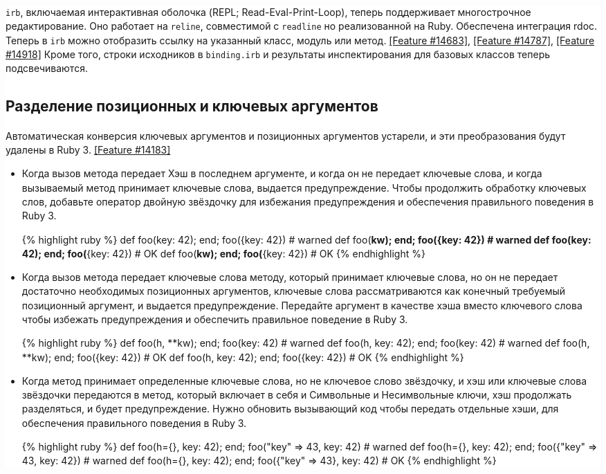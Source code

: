 `irb`, включаемая интерактивная оболочка (REPL; Read-Eval-Print-Loop), теперь поддерживает многострочное редактирование. Оно работает на `reline`, совместимой с `readline` но реализованной на Ruby.
Обеспечена интеграция rdoc. Теперь в `irb` можно отобразить ссылку на указанный класс, модуль или метод.  [[Feature #14683]](https://bugs.ruby-lang.org/issues/14683), [[Feature #14787]](https://bugs.ruby-lang.org/issues/14787), [[Feature #14918]](https://bugs.ruby-lang.org/issues/14918)
Кроме того, строки исходников в `binding.irb` и результаты инспектирования для базовых классов теперь подсвечиваются.

<video autoplay="autoplay" controls="controls" muted="muted" width="576" height="259">
  <source src="https://cache.ruby-lang.org/pub/media/irb_improved_with_key_take2.mp4" type="video/mp4">
</video>

## Разделение позиционных и ключевых аргументов

Автоматическая конверсия ключевых аргументов и позиционных аргументов
устарели, и эти преобразования будут удалены в Ruby 3.  [[Feature #14183]](https://bugs.ruby-lang.org/issues/14183)

* Когда вызов метода передает Хэш в последнем аргументе, и когда он
  не передает ключевые слова, и когда вызываемый метод принимает
  ключевые слова, выдается предупреждение.  Чтобы продолжить обработку
  ключевых слов, добавьте оператор двойную звёздочку для избежания
  предупреждения и обеспечения правильного поведения в Ruby 3.

  {% highlight ruby %}
  def foo(key: 42); end; foo({key: 42})   # warned
  def foo(**kw);    end; foo({key: 42})   # warned
  def foo(key: 42); end; foo(**{key: 42}) # OK
  def foo(**kw);    end; foo(**{key: 42}) # OK
  {% endhighlight %}

* Когда вызов метода передает ключевые слова методу, который принимает
  ключевые слова, но он не передает достаточно необходимых позиционных
  аргументов, ключевые слова рассматриваются как конечный требуемый
  позиционный аргумент, и выдается предупреждение.  Передайте аргумент
  в качестве хэша вместо ключевого слова чтобы избежать предупреждения
  и обеспечить правильное поведение в Ruby 3.

  {% highlight ruby %}
  def foo(h, **kw); end; foo(key: 42)      # warned
  def foo(h, key: 42); end; foo(key: 42)   # warned
  def foo(h, **kw); end; foo({key: 42})    # OK
  def foo(h, key: 42); end; foo({key: 42}) # OK
  {% endhighlight %}

* Когда метод принимает определенные ключевые слова, но не ключевое
  слово звёздочку, и хэш или ключевые слова звёздочки передаются в
  метод, который включает в себя и Символьные и Несимвольные ключи,
  хэш продолжать разделяться, и будет предупреждение.  Нужно
  обновить вызывающий код чтобы передать отдельные хэши, для
  обеспечения правильного поведения в Ruby 3.

  {% highlight ruby %}
  def foo(h={}, key: 42); end; foo("key" => 43, key: 42)   # warned
  def foo(h={}, key: 42); end; foo({"key" => 43, key: 42}) # warned
  def foo(h={}, key: 42); end; foo({"key" => 43}, key: 42) # OK
  {% endhighlight %}
